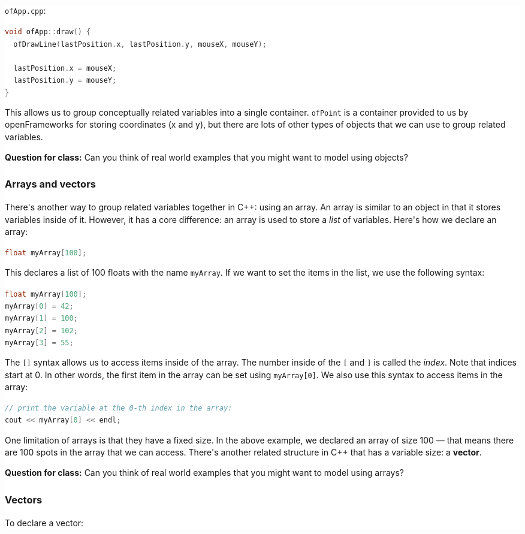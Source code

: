 `ofApp.cpp`:

```cpp
void ofApp::draw() {
  ofDrawLine(lastPosition.x, lastPosition.y, mouseX, mouseY);
  
  lastPosition.x = mouseX;
  lastPosition.y = mouseY;
}
```

This allows us to group conceptually related variables into a single container. `ofPoint` is a container provided to us by openFrameworks for storing coordinates (x and y), but there are lots of other types of objects that we can use to group related variables.

**Question for class:** Can you think of real world examples that you might want to model using objects?

### Arrays and vectors

There's another way to group related variables together in C++: using an array. An array is similar to an object in that it stores variables inside of it. However, it has a core difference: an array is used to store a _list_ of variables. Here's how we declare an array:

```cpp
float myArray[100];
```

This declares a list of 100 floats with the name `myArray`. If we want to set the items in the list, we use the following syntax:

```cpp
float myArray[100];
myArray[0] = 42;
myArray[1] = 100;
myArray[2] = 102;
myArray[3] = 55;
```

The `[]` syntax allows us to access items inside of the array. The number inside of the `[` and `]` is called the _index_. Note that indices start at 0. In other words, the first item in the array can be set using `myArray[0]`. We also use this syntax to access items in the array:

```cpp
// print the variable at the 0-th index in the array:
cout << myArray[0] << endl;
```

One limitation of arrays is that they have a fixed size. In the above example, we declared an array of size 100 — that means there are 100 spots in the array that we can access. There's another related structure in C++ that has a variable size: a **vector**.

**Question for class:** Can you think of real world examples that you might want to model using arrays?

### Vectors

To declare a vector:
